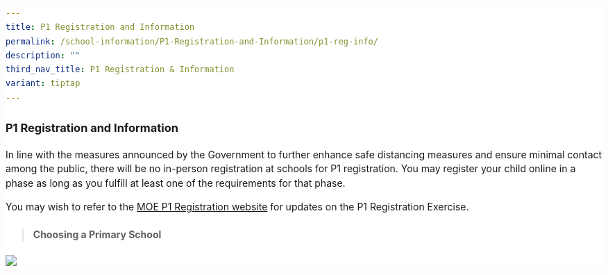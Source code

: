 ```yaml
---
title: P1 Registration and Information
permalink: /school-information/P1-Registration-and-Information/p1-reg-info/
description: ""
third_nav_title: P1 Registration & Information
variant: tiptap
---
```

<h3>P1 Registration and Information</h3>
<p>In line with the measures announced by the Government to further enhance
safe distancing measures and ensure minimal contact among the public, there
will be no in-person registration at schools for P1 registration. You may
register your child online in a phase as long as you fulfill at least one
of the requirements for that phase.</p>
<p>You may wish to refer to the&nbsp;<a href="https://www.moe.gov.sg/primary/p1-registration" rel="noopener noreferrer nofollow" target="_blank">MOE P1 Registration website</a> for
updates on the P1 Registration Exercise.</p>
<p></p>
<blockquote>
<h4>Choosing a Primary School</h4>
</blockquote>
<div class="isomer-image-wrapper">
<img style="width:100%" height="auto" width="100%" src="/images/Infographic on choosing primary school.jpg">
</div>
<p></p>